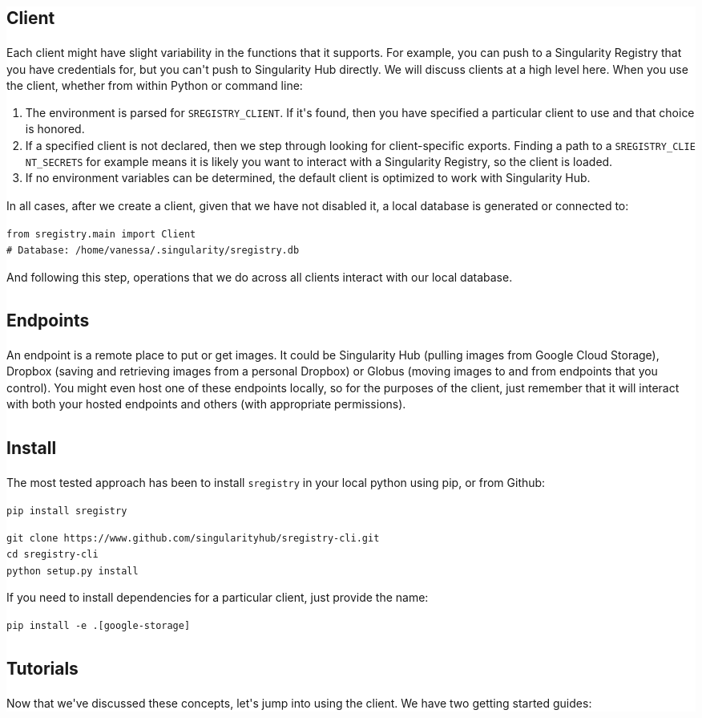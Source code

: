 ## Client
Each client might have slight variability in the functions that it supports. For example,
you can push to a Singularity Registry that you have credentials for, but you can't push
to Singularity Hub directly. We will discuss clients at a high level here. When you
use the client, whether from within Python or command line:

 1. The environment is parsed for `SREGISTRY_CLIENT`. If it's found, then you have specified a particular client to use and that choice is honored.
 2. If a specified client is not declared, then we step through looking for client-specific exports. Finding a path to a `SREGISTRY_CLIENT_SECRETS` for example means it is likely you want to interact with a Singularity Registry, so the client is loaded.
 3. If no environment variables can be determined, the default client is optimized to work with Singularity Hub.

In all cases, after we create a client, given that we have not disabled it, a local database is generated or connected to:

```
from sregistry.main import Client
# Database: /home/vanessa/.singularity/sregistry.db
```

And following this step, operations that we do across all clients interact with our local database.

## Endpoints
An endpoint is a remote place to put or get images. It could be Singularity Hub (pulling images from Google Cloud Storage), Dropbox (saving and retrieving images from a personal Dropbox) or Globus (moving images to and from endpoints that you control). You might even host one of these endpoints locally, so for the purposes of the client, just remember that it will interact with both your hosted endpoints and others (with appropriate permissions).

## Install
The most tested approach has been to install `sregistry` in your local python using pip, or from Github:

```
pip install sregistry
```
```
git clone https://www.github.com/singularityhub/sregistry-cli.git
cd sregistry-cli
python setup.py install
```

If you need to install dependencies for a particular client, just provide the name:

```
pip install -e .[google-storage]
```

## Tutorials

Now that we've discussed these concepts, let's jump into using the client. We have two getting started guides:
